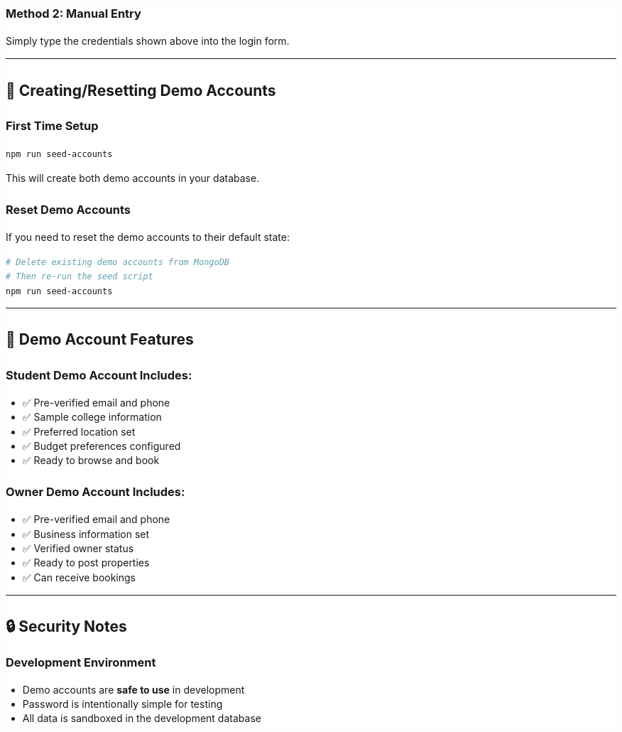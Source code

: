 ### Method 2: Manual Entry

Simply type the credentials shown above into the login form.

---

## 🔧 Creating/Resetting Demo Accounts

### First Time Setup

```bash
npm run seed-accounts
```

This will create both demo accounts in your database.

### Reset Demo Accounts

If you need to reset the demo accounts to their default state:

```bash
# Delete existing demo accounts from MongoDB
# Then re-run the seed script
npm run seed-accounts
```

---

## 🎨 Demo Account Features

### Student Demo Account Includes:
- ✅ Pre-verified email and phone
- ✅ Sample college information
- ✅ Preferred location set
- ✅ Budget preferences configured
- ✅ Ready to browse and book

### Owner Demo Account Includes:
- ✅ Pre-verified email and phone
- ✅ Business information set
- ✅ Verified owner status
- ✅ Ready to post properties
- ✅ Can receive bookings

---

## 🔒 Security Notes

### Development Environment
- Demo accounts are **safe to use** in development
- Password is intentionally simple for testing
- All data is sandboxed in the development database
